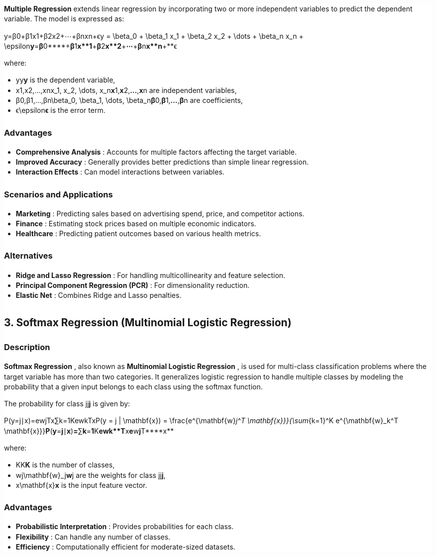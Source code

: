 **Multiple Regression** extends linear regression by incorporating two or more independent variables to predict the dependent variable. The model is expressed as:

y=β0+β1x1+β2x2+⋯+βnxn+ϵy = \beta_0 + \beta_1 x_1 + \beta_2 x_2 + \dots + \beta_n x_n + \epsilon**y**=**β**0****+**β**1****x**1****+**β**2****x**2****+**⋯**+**β**n****x**n****+**ϵ

where:

* yy**y** is the dependent variable,
* x1,x2,…,xnx_1, x_2, \dots, x_n**x**1,**x**2,**…**,**x**n are independent variables,
* β0,β1,…,βn\beta_0, \beta_1, \dots, \beta_n**β**0,**β**1,**…**,**β**n are coefficients,
* ϵ\epsilon**ϵ** is the error term.

### Advantages

* **Comprehensive Analysis** : Accounts for multiple factors affecting the target variable.
* **Improved Accuracy** : Generally provides better predictions than simple linear regression.
* **Interaction Effects** : Can model interactions between variables.

### Scenarios and Applications

* **Marketing** : Predicting sales based on advertising spend, price, and competitor actions.
* **Finance** : Estimating stock prices based on multiple economic indicators.
* **Healthcare** : Predicting patient outcomes based on various health metrics.

### Alternatives

* **Ridge and Lasso Regression** : For handling multicollinearity and feature selection.
* **Principal Component Regression (PCR)** : For dimensionality reduction.
* **Elastic Net** : Combines Ridge and Lasso penalties.

## 3. Softmax Regression (Multinomial Logistic Regression)

### Description

 **Softmax Regression** , also known as  **Multinomial Logistic Regression** , is used for multi-class classification problems where the target variable has more than two categories. It generalizes logistic regression to handle multiple classes by modeling the probability that a given input belongs to each class using the softmax function.

The probability for class jj**j** is given by:

P(y=j∣x)=ewjTx∑k=1KewkTxP(y = j | \mathbf{x}) = \frac{e^{\mathbf{w}_j^T \mathbf{x}}}{\sum_{k=1}^K e^{\mathbf{w}_k^T \mathbf{x}}}**P**(**y**=**j**∣**x**)**=**∑**k**=**1**K****e**w**k**T****x**e**w**j**T****x**

where:

* KK**K** is the number of classes,
* wj\mathbf{w}_j**w**j are the weights for class jj**j**,
* x\mathbf{x}**x** is the input feature vector.

### Advantages

* **Probabilistic Interpretation** : Provides probabilities for each class.
* **Flexibility** : Can handle any number of classes.
* **Efficiency** : Computationally efficient for moderate-sized datasets.
